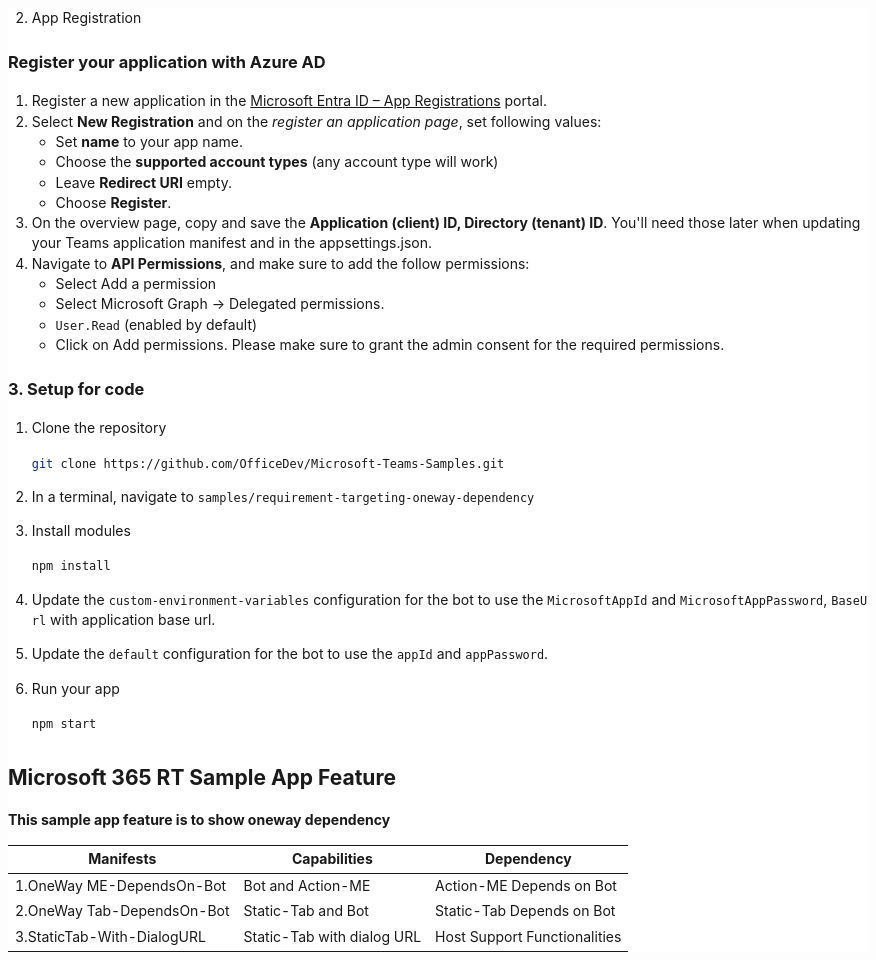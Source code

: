 2) App Registration

### Register your application with Azure AD

1. Register a new application in the [Microsoft Entra ID – App Registrations](https://go.microsoft.com/fwlink/?linkid=2083908) portal.
2. Select **New Registration** and on the *register an application page*, set following values:
    * Set **name** to your app name.
    * Choose the **supported account types** (any account type will work)
    * Leave **Redirect URI** empty.
    * Choose **Register**.
3. On the overview page, copy and save the **Application (client) ID, Directory (tenant) ID**. You'll need those later when updating your Teams application manifest and in the appsettings.json.
4. Navigate to **API Permissions**, and make sure to add the follow permissions:
    * Select Add a permission
    * Select Microsoft Graph -> Delegated permissions.
    * `User.Read` (enabled by default)
    * Click on Add permissions. Please make sure to grant the admin consent for the required permissions.

### 3. Setup for code
1) Clone the repository

    ```bash
    git clone https://github.com/OfficeDev/Microsoft-Teams-Samples.git
    ```
2) In a terminal, navigate to `samples/requirement-targeting-oneway-dependency`

3) Install modules

    ```bash
    npm install
    ```

4) Update the `custom-environment-variables` configuration for the bot to use the `MicrosoftAppId` and `MicrosoftAppPassword`, `BaseUrl` with application base url.

5) Update the `default` configuration for the bot to use the `appId` and `appPassword`.

5) Run your app

    ```bash
    npm start
    ```

## Microsoft 365 RT Sample App Feature
**This sample app feature is to show oneway dependency**

| Manifests | Capabilities | Dependency |
|----------|----------|----------|
| 1.OneWay ME-DependsOn-Bot | Bot and Action-ME | Action-ME Depends on Bot |
| 2.OneWay Tab-DependsOn-Bot | Static-Tab and Bot | Static-Tab Depends on Bot |
| 3.StaticTab-With-DialogURL |Static-Tab with dialog URL | Host Support Functionalities |
